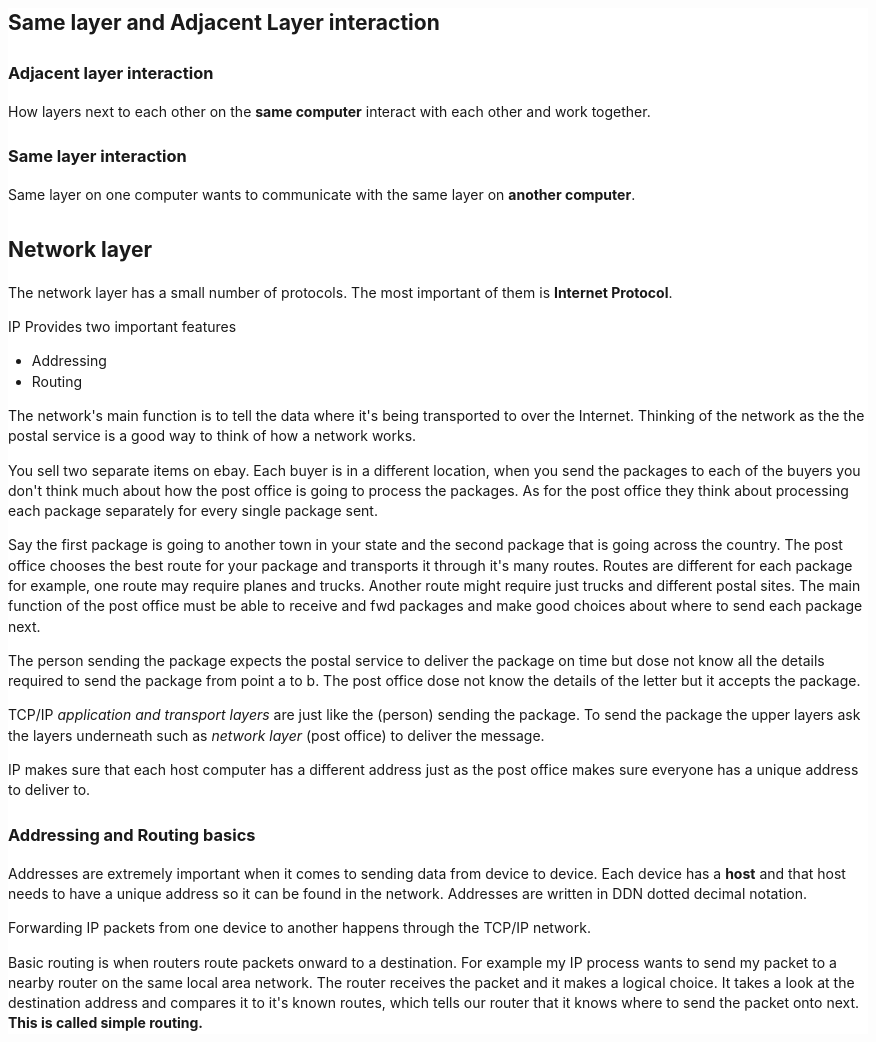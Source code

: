## Same layer and Adjacent Layer interaction

### Adjacent layer interaction
How layers next to each other on the **same computer** interact with each other and work together.

### Same layer interaction
Same layer on one computer wants to communicate with the same layer on **another computer**.

## Network layer

The network layer has a small number of protocols. The most important of them is **Internet Protocol**.

IP Provides two important features
* Addressing
* Routing

The network's main function is to tell the data where it's being transported to over the Internet. Thinking of the network as the the postal service is a good way to think of how a network works.

You sell two separate items on ebay. Each buyer is in a different location, when you send the packages to each of the buyers you don't think much about how the post office is going to process the packages. As for the post office they think about processing each package separately for every single package sent.

Say the first package is going to another town in your state and the second package that is going across the country. The post office chooses the best route for your package and transports it through it's many routes. Routes are different for each package for example, one route may require planes and trucks. Another route might require just trucks and different postal sites. The main function of the post office must be able to receive and fwd packages and make good choices about where to send each package next.

The person sending the package expects the postal service to deliver the package on time but dose not know all the details required to send the package from point a to b. The post office dose not know the details of the letter but it accepts the package.

TCP/IP *application and transport layers* are just like the (person) sending the package. To send the package the upper layers ask the layers underneath such as *network layer* (post office) to deliver the message.  

IP makes sure that each host computer has a different address just as the post office makes sure everyone has a unique address to deliver to.

### Addressing and Routing basics
Addresses are extremely important when it comes to sending data from device to device. Each device has a **host** and that host needs to have a unique address so it can be found in the network. Addresses are written in DDN dotted decimal notation.

Forwarding IP packets from one device to another happens through the TCP/IP network.

Basic routing is when routers route packets onward to a destination. For example my IP process wants to send my packet to a nearby router on the same local area network. The router receives the packet and it makes a logical choice. It takes a look at the destination address and compares it to it's known routes, which tells our router that it knows where to send the packet onto next. **This is called simple routing.**
